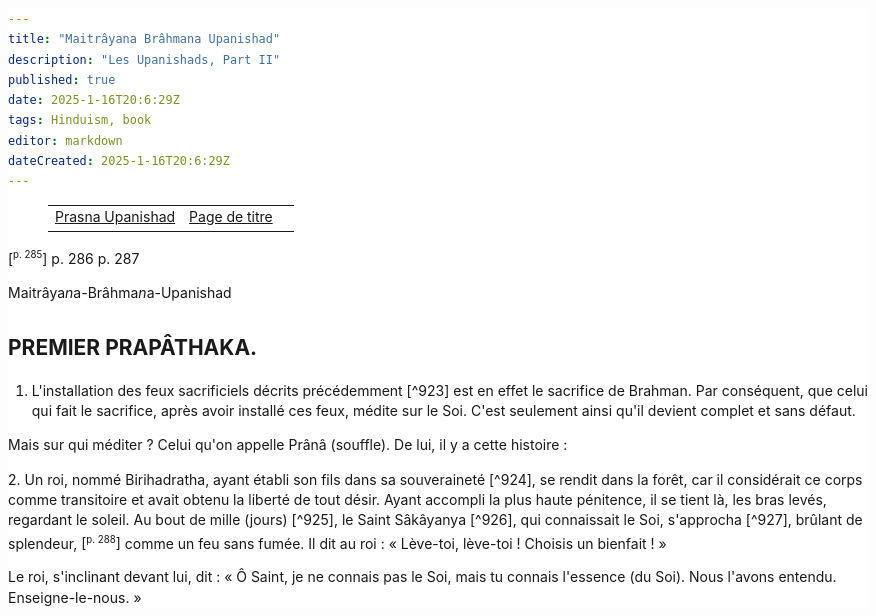```yaml
---
title: "Maitrâyana Brâhmana Upanishad"
description: "Les Upanishads, Part II"
published: true
date: 2025-1-16T20:6:29Z
tags: Hinduism, book
editor: markdown
dateCreated: 2025-1-16T20:6:29Z
---
```


<figure class="table chapter-navigator">
  <table>
    <tbody>
      <tr>
        <td>
        <a href="/fr/book/Hinduism/The_Upanishads_Part_II/Prasna">
          <span class="mdi mdi-arrow-left-drop-circle"></span><span class="pl-2">Prasna Upanishad</span>
        </a>
        </td>
        <td>
        <a href="/fr/book/Hinduism/The_Upanishads_Part_II">
          <span class="mdi mdi-book-open-variant"></span><span class="pl-2">Page de titre</span>
        </a>
        </td>
        <td>
        </td>
      </tr>
    </tbody>
  </table>
</figure>

<span id="p285">[<sup><small>p. 285</small></sup>]</span> p. 286 p. 287

Maitrâya<i>n</i>a-Brâhma<i>n</i>a-Upanishad

## PREMIER PRAPÂTHAKA.

1. L'installation des feux sacrificiels décrits précédemment [^923] est en effet le sacrifice de Brahman. Par conséquent, que celui qui fait le sacrifice, après avoir installé ces feux, médite sur le Soi. C'est seulement ainsi qu'il devient complet et sans défaut.

Mais sur qui méditer ? Celui qu'on appelle Prânâ (souffle). De lui, il y a cette histoire :

2\. Un roi, nommé Birihadratha, ayant établi son fils dans sa souveraineté [^924], se rendit dans la forêt, car il considérait ce corps comme transitoire et avait obtenu la liberté de tout désir. Ayant accompli la plus haute pénitence, il se tient là, les bras levés, regardant le soleil. Au bout de mille (jours) [^925], le Saint Sâkâyanya [^926], qui connaissait le Soi, s'approcha [^927], brûlant de splendeur, <span id="p288">[<sup><small>p. 288</small></sup>]</span> comme un feu sans fumée. Il dit au roi : « Lève-toi, lève-toi ! Choisis un bienfait ! »

Le roi, s'inclinant devant lui, dit : « Ô Saint, je ne connais pas le Soi, mais tu connais l'essence (du Soi). Nous l'avons entendu. Enseigne-le-nous. »
